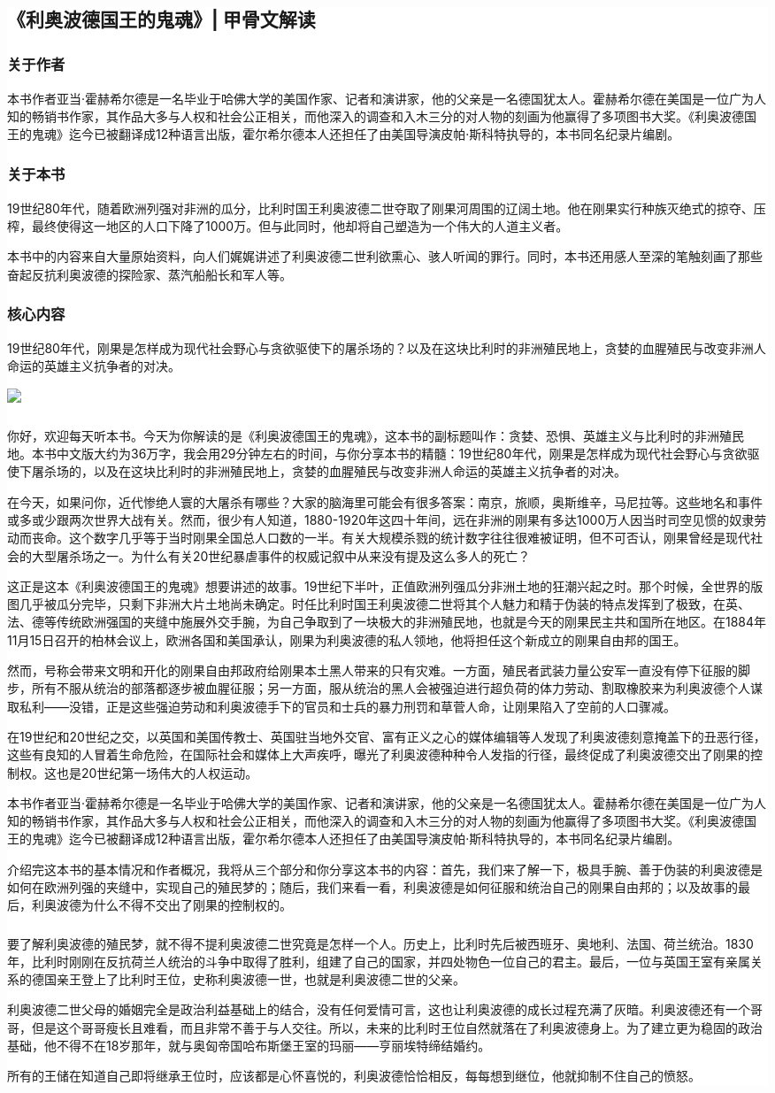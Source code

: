 ## 《利奥波德国王的鬼魂》| 甲骨文解读

### 关于作者

本书作者亚当·霍赫希尔德是一名毕业于哈佛大学的美国作家、记者和演讲家，他的父亲是一名德国犹太人。霍赫希尔德在美国是一位广为人知的畅销书作家，其作品大多与人权和社会公正相关，而他深入的调查和入木三分的对人物的刻画为他赢得了多项图书大奖。《利奥波德国王的鬼魂》迄今已被翻译成12种语言出版，霍尔希尔德本人还担任了由美国导演皮帕·斯科特执导的，本书同名纪录片编剧。

### 关于本书

19世纪80年代，随着欧洲列强对非洲的瓜分，比利时国王利奥波德二世夺取了刚果河周围的辽阔土地。他在刚果实行种族灭绝式的掠夺、压榨，最终使得这一地区的人口下降了1000万。但与此同时，他却将自己塑造为一个伟大的人道主义者。

本书中的内容来自大量原始资料，向人们娓娓讲述了利奥波德二世利欲熏心、骇人听闻的罪行。同时，本书还用感人至深的笔触刻画了那些奋起反抗利奥波德的探险家、蒸汽船船长和军人等。

### 核心内容

19世纪80年代，刚果是怎样成为现代社会野心与贪欲驱使下的屠杀场的？以及在这块比利时的非洲殖民地上，贪婪的血腥殖民与改变非洲人命运的英雄主义抗争者的对决。

<img  src="https://piccdn3.umiwi.com/img/201807/04/201807041142071167496864.jpg" width="0"/>

###  



你好，欢迎每天听本书。今天为你解读的是《利奥波德国王的鬼魂》，这本书的副标题叫作：贪婪、恐惧、英雄主义与比利时的非洲殖民地。本书中文版大约为36万字，我会用29分钟左右的时间，与你分享本书的精髓：19世纪80年代，刚果是怎样成为现代社会野心与贪欲驱使下屠杀场的，以及在这块比利时的非洲殖民地上，贪婪的血腥殖民与改变非洲人命运的英雄主义抗争者的对决。

在今天，如果问你，近代惨绝人寰的大屠杀有哪些？大家的脑海里可能会有很多答案：南京，旅顺，奥斯维辛，马尼拉等。这些地名和事件或多或少跟两次世界大战有关。然而，很少有人知道，1880-1920年这四十年间，远在非洲的刚果有多达1000万人因当时司空见惯的奴隶劳动而丧命。这个数字几乎等于当时刚果全国总人口数的一半。有关大规模杀戮的统计数字往往很难被证明，但不可否认，刚果曾经是现代社会的大型屠杀场之一。为什么有关20世纪暴虐事件的权威记叙中从来没有提及这么多人的死亡？

这正是这本《利奥波德国王的鬼魂》想要讲述的故事。19世纪下半叶，正值欧洲列强瓜分非洲土地的狂潮兴起之时。那个时候，全世界的版图几乎被瓜分完毕，只剩下非洲大片土地尚未确定。时任比利时国王利奥波德二世将其个人魅力和精于伪装的特点发挥到了极致，在英、法、德等传统欧洲强国的夹缝中施展外交手腕，为自己争取到了一块极大的非洲殖民地，也就是今天的刚果民主共和国所在地区。在1884年11月15日召开的柏林会议上，欧洲各国和美国承认，刚果为利奥波德的私人领地，他将担任这个新成立的刚果自由邦的国王。

然而，号称会带来文明和开化的刚果自由邦政府给刚果本土黑人带来的只有灾难。一方面，殖民者武装力量公安军一直没有停下征服的脚步，所有不服从统治的部落都逐步被血腥征服；另一方面，服从统治的黑人会被强迫进行超负荷的体力劳动、割取橡胶来为利奥波德个人谋取私利——没错，正是这些强迫劳动和利奥波德手下的官员和士兵的暴力刑罚和草菅人命，让刚果陷入了空前的人口骤减。

在19世纪和20世纪之交，以英国和美国传教士、英国驻当地外交官、富有正义之心的媒体编辑等人发现了利奥波德刻意掩盖下的丑恶行径，这些有良知的人冒着生命危险，在国际社会和媒体上大声疾呼，曝光了利奥波德种种令人发指的行径，最终促成了利奥波德交出了刚果的控制权。这也是20世纪第一场伟大的人权运动。

本书作者亚当·霍赫希尔德是一名毕业于哈佛大学的美国作家、记者和演讲家，他的父亲是一名德国犹太人。霍赫希尔德在美国是一位广为人知的畅销书作家，其作品大多与人权和社会公正相关，而他深入的调查和入木三分的对人物的刻画为他赢得了多项图书大奖。《利奥波德国王的鬼魂》迄今已被翻译成12种语言出版，霍尔希尔德本人还担任了由美国导演皮帕·斯科特执导的，本书同名纪录片编剧。

介绍完这本书的基本情况和作者概况，我将从三个部分和你分享这本书的内容：首先，我们来了解一下，极具手腕、善于伪装的利奥波德是如何在欧洲列强的夹缝中，实现自己的殖民梦的；随后，我们来看一看，利奥波德是如何征服和统治自己的刚果自由邦的；以及故事的最后，利奥波德为什么不得不交出了刚果的控制权的。

###  



要了解利奥波德的殖民梦，就不得不提利奥波德二世究竟是怎样一个人。历史上，比利时先后被西班牙、奥地利、法国、荷兰统治。1830年，比利时刚刚在反抗荷兰人统治的斗争中取得了胜利，组建了自己的国家，并四处物色一位自己的君主。最后，一位与英国王室有亲属关系的德国亲王登上了比利时王位，史称利奥波德一世，也就是利奥波德二世的父亲。

利奥波德二世父母的婚姻完全是政治利益基础上的结合，没有任何爱情可言，这也让利奥波德的成长过程充满了灰暗。利奥波德还有一个哥哥，但是这个哥哥瘦长且难看，而且非常不善于与人交往。所以，未来的比利时王位自然就落在了利奥波德身上。为了建立更为稳固的政治基础，他不得不在18岁那年，就与奥匈帝国哈布斯堡王室的玛丽——亨丽埃特缔结婚约。

所有的王储在知道自己即将继承王位时，应该都是心怀喜悦的，利奥波德恰恰相反，每每想到继位，他就抑制不住自己的愤怒。
